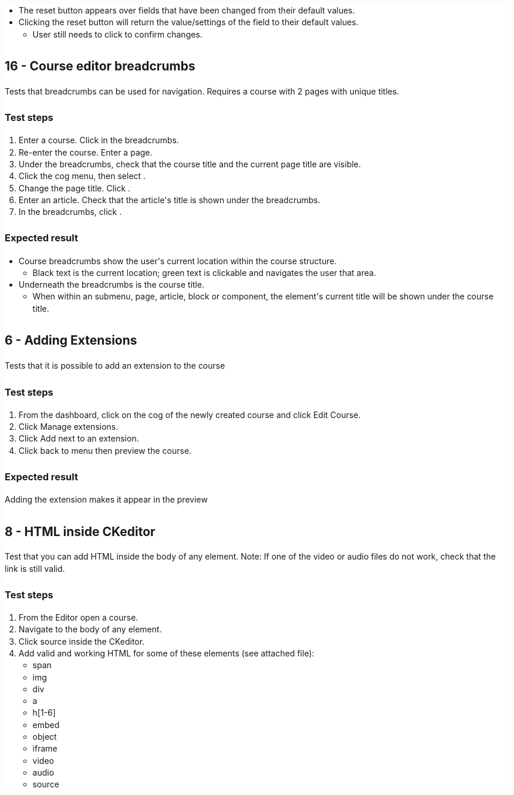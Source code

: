 * The reset button appears over fields that have been changed from their default values.
* Clicking the reset button will return the value/settings of the field to their default values.
   * User still needs to click <Save> to confirm changes.
   
16 -  Course editor breadcrumbs
---------------------------------------------

Tests that breadcrumbs can be used for navigation.
Requires a course with 2 pages with unique titles.

### Test steps

1. Enter a course. Click <Dashboard> in the breadcrumbs.
2. Re-enter the course. Enter a page.
3. Under the breadcrumbs, check that the course title and the current page title are visible.
4. Click the cog menu, then select <Edit>.
5. Change the page title. Click <Save>.
6. Enter an article. Check that the article's title is shown under the breadcrumbs.
7. In the breadcrumbs, click <Course structure>.

### Expected result

*  Course breadcrumbs show the user's current location within the course structure.
   *  Black text is the current location; green text is clickable and navigates the user that area.
*  Underneath the breadcrumbs is the course title.
   *  When within an submenu, page, article, block or component, the element's current title will be shown under the course title.

6 - Adding Extensions
-------------------------------------

Tests that it is possible to add an extension to the course

### Test steps

1.  From the dashboard, click on the cog of the newly created course and click Edit Course.
2.  Click Manage extensions.
3.  Click Add next to an extension.
4.  Click back to menu then preview the course.

### Expected result

Adding the extension makes it appear in the preview

8 - HTML inside CKeditor
----------------------------

Test that you can add HTML inside the body of any element. 
Note: If one of the video or audio files do not work, check that the link is still valid.

### Test steps

1.  From the Editor open a course.
2.  Navigate to the body of any element.
3.  Click source inside the CKeditor.
4.  Add valid and working HTML for some of these elements (see attached file):
    *   span
    *   img
    *   div
    *   a
    *   h\[1-6\]
    *   embed
    *   object
    *   iframe
    *   video
    *   audio
    *   source